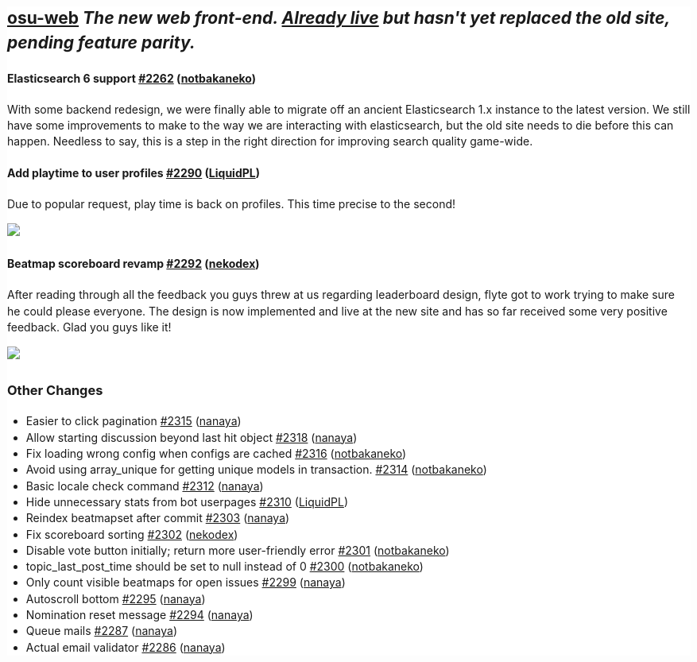 ## [osu-web](https://github.com/ppy/osu-web) *The new web front-end. [Already live](https://osu.ppy.sh/home) but hasn't yet replaced the old site, pending feature parity.*

#### Elasticsearch 6 support [\#2262](https://github.com/ppy/osu-web/pull/2262) ([notbakaneko](https://github.com/notbakaneko))

With some backend redesign, we were finally able to migrate off an ancient Elasticsearch 1.x instance to the latest version. We still have some improvements to make to the way we are interacting with elasticsearch, but the old site needs to die before this can happen. Needless to say, this is a step in the right direction for improving search quality game-wide.

#### Add playtime to user profiles [\#2290](https://github.com/ppy/osu-web/pull/2290) ([LiquidPL](https://github.com/LiquidPL))

Due to popular request, play time is back on profiles. This time precise to the second!

![](https://puu.sh/zhMgB/18e471a53b.png)

#### Beatmap scoreboard revamp [\#2292](https://github.com/ppy/osu-web/pull/2292) ([nekodex](https://github.com/nekodex))

After reading through all the feedback you guys threw at us regarding leaderboard design, flyte got to work trying to make sure he could please everyone. The design is now implemented and live at the new site and has so far received some very positive feedback. Glad you guys like it!

![](https://puu.sh/zhMhx/d90b6975ae.png)

### Other Changes

- Easier to click pagination [\#2315](https://github.com/ppy/osu-web/pull/2315) ([nanaya](https://github.com/nanaya))
- Allow starting discussion beyond last hit object [\#2318](https://github.com/ppy/osu-web/pull/2318) ([nanaya](https://github.com/nanaya))
- Fix loading wrong config when configs are cached [\#2316](https://github.com/ppy/osu-web/pull/2316) ([notbakaneko](https://github.com/notbakaneko))
- Avoid using array\_unique for getting unique models in transaction. [\#2314](https://github.com/ppy/osu-web/pull/2314) ([notbakaneko](https://github.com/notbakaneko))
- Basic locale check command [\#2312](https://github.com/ppy/osu-web/pull/2312) ([nanaya](https://github.com/nanaya))
- Hide unnecessary stats from bot userpages [\#2310](https://github.com/ppy/osu-web/pull/2310) ([LiquidPL](https://github.com/LiquidPL))
- Reindex beatmapset after commit [\#2303](https://github.com/ppy/osu-web/pull/2303) ([nanaya](https://github.com/nanaya))
- Fix scoreboard sorting [\#2302](https://github.com/ppy/osu-web/pull/2302) ([nekodex](https://github.com/nekodex))
- Disable vote button initially; return more user-friendly error [\#2301](https://github.com/ppy/osu-web/pull/2301) ([notbakaneko](https://github.com/notbakaneko))
- topic\_last\_post\_time should be set to null instead of 0 [\#2300](https://github.com/ppy/osu-web/pull/2300) ([notbakaneko](https://github.com/notbakaneko))
- Only count visible beatmaps for open issues [\#2299](https://github.com/ppy/osu-web/pull/2299) ([nanaya](https://github.com/nanaya))
- Autoscroll bottom [\#2295](https://github.com/ppy/osu-web/pull/2295) ([nanaya](https://github.com/nanaya))
- Nomination reset message [\#2294](https://github.com/ppy/osu-web/pull/2294) ([nanaya](https://github.com/nanaya))
- Queue mails [\#2287](https://github.com/ppy/osu-web/pull/2287) ([nanaya](https://github.com/nanaya))
- Actual email validator [\#2286](https://github.com/ppy/osu-web/pull/2286) ([nanaya](https://github.com/nanaya))
